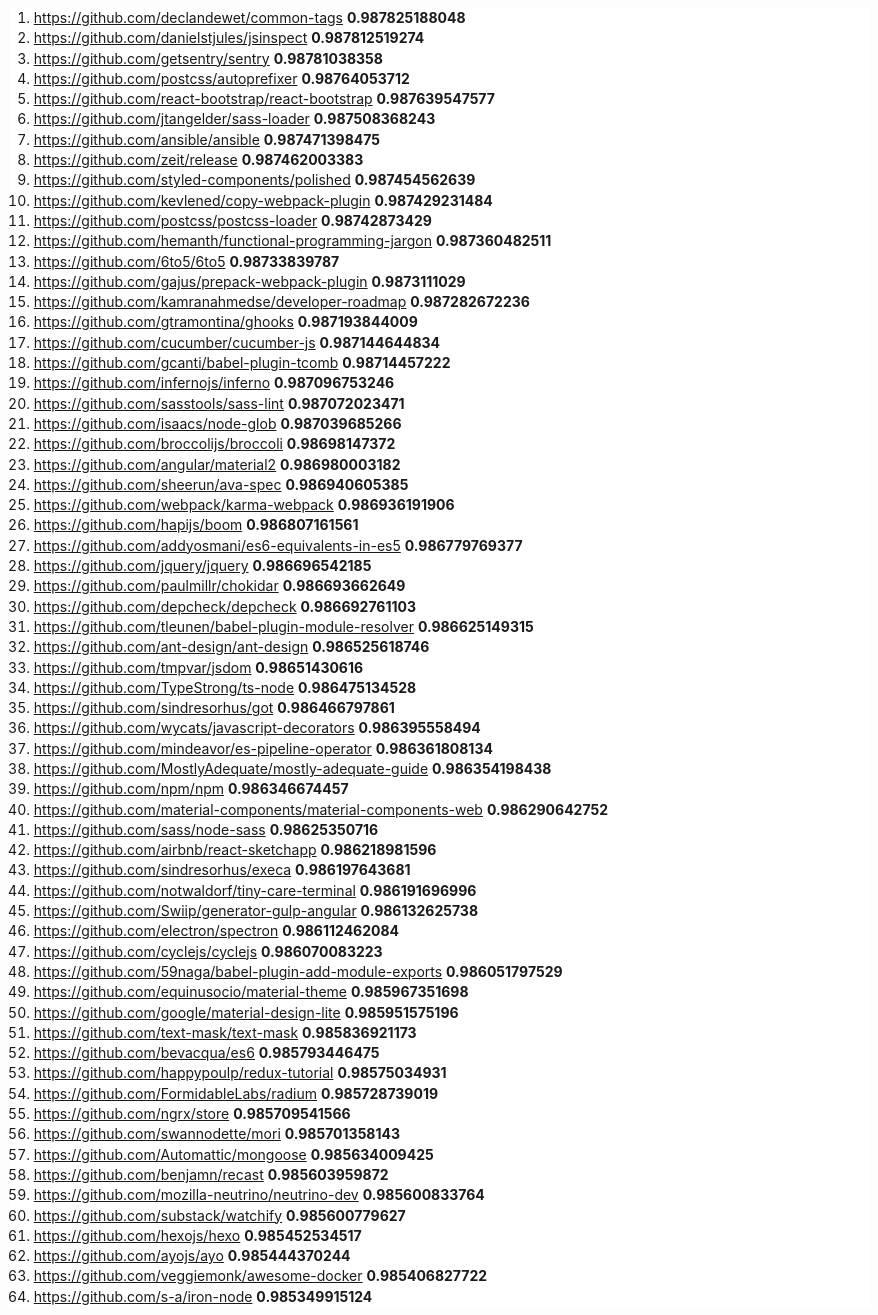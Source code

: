  1. https://github.com/declandewet/common-tags **0.987825188048**
 1. https://github.com/danielstjules/jsinspect **0.987812519274**
 1. https://github.com/getsentry/sentry **0.98781038358**
 1. https://github.com/postcss/autoprefixer **0.98764053712**
 1. https://github.com/react-bootstrap/react-bootstrap **0.987639547577**
 1. https://github.com/jtangelder/sass-loader **0.987508368243**
 1. https://github.com/ansible/ansible **0.987471398475**
 1. https://github.com/zeit/release **0.987462003383**
 1. https://github.com/styled-components/polished **0.987454562639**
 1. https://github.com/kevlened/copy-webpack-plugin **0.987429231484**
 1. https://github.com/postcss/postcss-loader **0.98742873429**
 1. https://github.com/hemanth/functional-programming-jargon **0.987360482511**
 1. https://github.com/6to5/6to5 **0.98733839787**
 1. https://github.com/gajus/prepack-webpack-plugin **0.9873111029**
 1. https://github.com/kamranahmedse/developer-roadmap **0.987282672236**
 1. https://github.com/gtramontina/ghooks **0.987193844009**
 1. https://github.com/cucumber/cucumber-js **0.987144644834**
 1. https://github.com/gcanti/babel-plugin-tcomb **0.98714457222**
 1. https://github.com/infernojs/inferno **0.987096753246**
 1. https://github.com/sasstools/sass-lint **0.987072023471**
 1. https://github.com/isaacs/node-glob **0.987039685266**
 1. https://github.com/broccolijs/broccoli **0.98698147372**
 1. https://github.com/angular/material2 **0.986980003182**
 1. https://github.com/sheerun/ava-spec **0.986940605385**
 1. https://github.com/webpack/karma-webpack **0.986936191906**
 1. https://github.com/hapijs/boom **0.986807161561**
 1. https://github.com/addyosmani/es6-equivalents-in-es5 **0.986779769377**
 1. https://github.com/jquery/jquery **0.986696542185**
 1. https://github.com/paulmillr/chokidar **0.986693662649**
 1. https://github.com/depcheck/depcheck **0.986692761103**
 1. https://github.com/tleunen/babel-plugin-module-resolver **0.986625149315**
 1. https://github.com/ant-design/ant-design **0.986525618746**
 1. https://github.com/tmpvar/jsdom **0.98651430616**
 1. https://github.com/TypeStrong/ts-node **0.986475134528**
 1. https://github.com/sindresorhus/got **0.986466797861**
 1. https://github.com/wycats/javascript-decorators **0.986395558494**
 1. https://github.com/mindeavor/es-pipeline-operator **0.986361808134**
 1. https://github.com/MostlyAdequate/mostly-adequate-guide **0.986354198438**
 1. https://github.com/npm/npm **0.986346674457**
 1. https://github.com/material-components/material-components-web **0.986290642752**
 1. https://github.com/sass/node-sass **0.98625350716**
 1. https://github.com/airbnb/react-sketchapp **0.986218981596**
 1. https://github.com/sindresorhus/execa **0.986197643681**
 1. https://github.com/notwaldorf/tiny-care-terminal **0.986191696996**
 1. https://github.com/Swiip/generator-gulp-angular **0.986132625738**
 1. https://github.com/electron/spectron **0.986112462084**
 1. https://github.com/cyclejs/cyclejs **0.986070083223**
 1. https://github.com/59naga/babel-plugin-add-module-exports **0.986051797529**
 1. https://github.com/equinusocio/material-theme **0.985967351698**
 1. https://github.com/google/material-design-lite **0.985951575196**
 1. https://github.com/text-mask/text-mask **0.985836921173**
 1. https://github.com/bevacqua/es6 **0.985793446475**
 1. https://github.com/happypoulp/redux-tutorial **0.98575034931**
 1. https://github.com/FormidableLabs/radium **0.985728739019**
 1. https://github.com/ngrx/store **0.985709541566**
 1. https://github.com/swannodette/mori **0.985701358143**
 1. https://github.com/Automattic/mongoose **0.985634009425**
 1. https://github.com/benjamn/recast **0.985603959872**
 1. https://github.com/mozilla-neutrino/neutrino-dev **0.985600833764**
 1. https://github.com/substack/watchify **0.985600779627**
 1. https://github.com/hexojs/hexo **0.985452534517**
 1. https://github.com/ayojs/ayo **0.985444370244**
 1. https://github.com/veggiemonk/awesome-docker **0.985406827722**
 1. https://github.com/s-a/iron-node **0.985349915124**